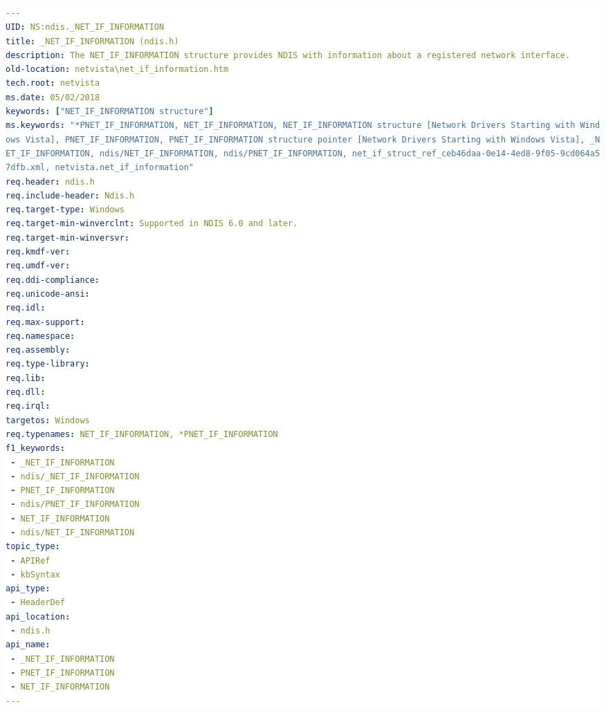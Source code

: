 ```yaml
---
UID: NS:ndis._NET_IF_INFORMATION
title: _NET_IF_INFORMATION (ndis.h)
description: The NET_IF_INFORMATION structure provides NDIS with information about a registered network interface.
old-location: netvista\net_if_information.htm
tech.root: netvista
ms.date: 05/02/2018
keywords: ["NET_IF_INFORMATION structure"]
ms.keywords: "*PNET_IF_INFORMATION, NET_IF_INFORMATION, NET_IF_INFORMATION structure [Network Drivers Starting with Windows Vista], PNET_IF_INFORMATION, PNET_IF_INFORMATION structure pointer [Network Drivers Starting with Windows Vista], _NET_IF_INFORMATION, ndis/NET_IF_INFORMATION, ndis/PNET_IF_INFORMATION, net_if_struct_ref_ceb46daa-0e14-4ed8-9f05-9cd064a57dfb.xml, netvista.net_if_information"
req.header: ndis.h
req.include-header: Ndis.h
req.target-type: Windows
req.target-min-winverclnt: Supported in NDIS 6.0 and later.
req.target-min-winversvr: 
req.kmdf-ver: 
req.umdf-ver: 
req.ddi-compliance: 
req.unicode-ansi: 
req.idl: 
req.max-support: 
req.namespace: 
req.assembly: 
req.type-library: 
req.lib: 
req.dll: 
req.irql: 
targetos: Windows
req.typenames: NET_IF_INFORMATION, *PNET_IF_INFORMATION
f1_keywords:
 - _NET_IF_INFORMATION
 - ndis/_NET_IF_INFORMATION
 - PNET_IF_INFORMATION
 - ndis/PNET_IF_INFORMATION
 - NET_IF_INFORMATION
 - ndis/NET_IF_INFORMATION
topic_type:
 - APIRef
 - kbSyntax
api_type:
 - HeaderDef
api_location:
 - ndis.h
api_name:
 - _NET_IF_INFORMATION
 - PNET_IF_INFORMATION
 - NET_IF_INFORMATION
---
```
